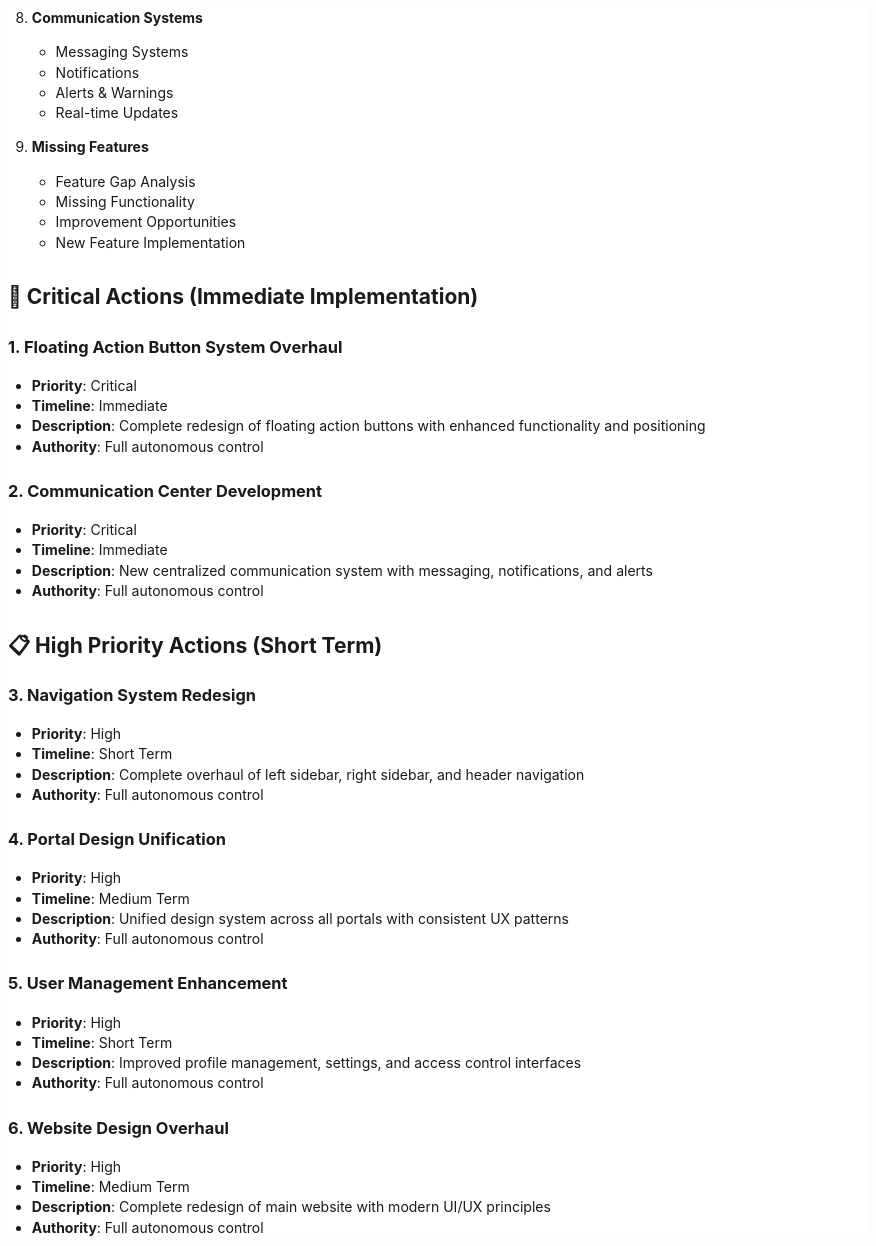 8. **Communication Systems**
   - Messaging Systems
   - Notifications
   - Alerts & Warnings
   - Real-time Updates

9. **Missing Features**
   - Feature Gap Analysis
   - Missing Functionality
   - Improvement Opportunities
   - New Feature Implementation

## 🚀 Critical Actions (Immediate Implementation)

### 1. Floating Action Button System Overhaul
- **Priority**: Critical
- **Timeline**: Immediate
- **Description**: Complete redesign of floating action buttons with enhanced functionality and positioning
- **Authority**: Full autonomous control

### 2. Communication Center Development
- **Priority**: Critical
- **Timeline**: Immediate
- **Description**: New centralized communication system with messaging, notifications, and alerts
- **Authority**: Full autonomous control

## 📋 High Priority Actions (Short Term)

### 3. Navigation System Redesign
- **Priority**: High
- **Timeline**: Short Term
- **Description**: Complete overhaul of left sidebar, right sidebar, and header navigation
- **Authority**: Full autonomous control

### 4. Portal Design Unification
- **Priority**: High
- **Timeline**: Medium Term
- **Description**: Unified design system across all portals with consistent UX patterns
- **Authority**: Full autonomous control

### 5. User Management Enhancement
- **Priority**: High
- **Timeline**: Short Term
- **Description**: Improved profile management, settings, and access control interfaces
- **Authority**: Full autonomous control

### 6. Website Design Overhaul
- **Priority**: High
- **Timeline**: Medium Term
- **Description**: Complete redesign of main website with modern UI/UX principles
- **Authority**: Full autonomous control
